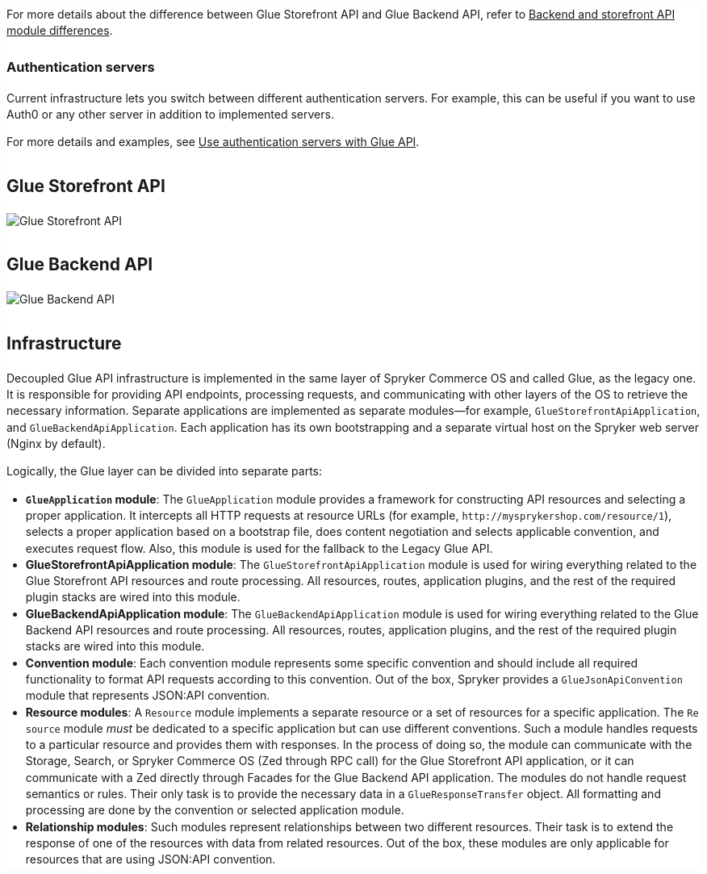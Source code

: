 For more details about the difference between Glue Storefront API and Glue Backend API, refer to [Backend and storefront API module differences](/docs/scos/dev/glue-api-guides/{{page.version}}/backend-and-storefront-api-module-differences.html).

### Authentication servers
Current infrastructure lets you switch between different authentication servers. For example, this can be useful if you want to use Auth0 or any other server in addition to implemented servers.

For more details and examples, see [Use authentication servers with Glue API](/docs/scos/dev/glue-api-guides/{{page.version}}/use-authentication-servers-with-glue-api.html).


## Glue Storefront API

![Glue Storefront API](https://spryker.s3.eu-central-1.amazonaws.com/docs/scos/dev/glue-api-guides/202212.0/decoupled-glue-api/glue-storefront-api.jpeg)

## Glue Backend API

![Glue Backend API](https://spryker.s3.eu-central-1.amazonaws.com/docs/scos/dev/glue-api-guides/202212.0/decoupled-glue-api/glue-backend-api.jpeg)

## Infrastructure

Decoupled Glue API infrastructure is implemented in the same layer of Spryker Commerce OS and called Glue, as the legacy one. It is responsible for providing API endpoints, processing requests, and communicating with other layers of the OS to retrieve the necessary information. Separate applications are implemented as separate modules—for example, `GlueStorefrontApiApplication`, and `GlueBackendApiApplication`. Each application has its own bootstrapping and a separate virtual host on the Spryker web server (Nginx by default).

Logically, the Glue layer can be divided into separate parts:

* **`GlueApplication` module**: The `GlueApplication` module provides a framework for constructing API resources and selecting a proper application. It intercepts all HTTP requests at resource URLs (for example, `http://mysprykershop.com/resource/1`), selects a proper application based on a bootstrap file, does content negotiation and selects applicable convention, and executes request flow. Also, this module is used for the fallback to the Legacy Glue API.
* **GlueStorefrontApiApplication module**: The `GlueStorefrontApiApplication` module is used for wiring everything related to the Glue Storefront API resources and route processing. All resources, routes, application plugins, and the rest of the required plugin stacks are wired into this module.
* **GlueBackendApiApplication module**: The `GlueBackendApiApplication` module is used for wiring everything related to the Glue Backend API resources and route processing. All resources, routes, application plugins, and the rest of the required plugin stacks are wired into this module.
* **Convention module**: Each convention module represents some specific convention and should include all required functionality to format API requests according to this convention. Out of the box, Spryker provides a `GlueJsonApiConvention` module that represents JSON:API convention.
* **Resource modules**: A `Resource` module implements a separate resource or a set of resources for a specific application. The `Resource` module *must* be dedicated to a specific application but can use different conventions. Such a module handles requests to a particular resource and provides them with responses. In the process of doing so, the module can communicate with the Storage, Search, or Spryker Commerce OS (Zed through RPC call) for the Glue Storefront API application, or it can communicate with a Zed directly through Facades for the Glue Backend API application. The modules do not handle request semantics or rules. Their only task is to provide the necessary data in a `GlueResponseTransfer` object. All formatting and processing are done by the convention or selected application module.
* **Relationship modules**: Such modules represent relationships between two different resources. Their task is to extend the response of one of the resources with data from related resources. Out of the box, these modules are only applicable for resources that are using JSON:API convention.
